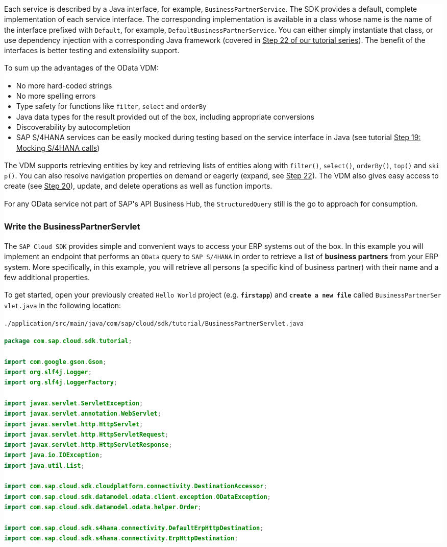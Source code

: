 Each service is described by a Java interface, for example, `BusinessPartnerService`. The SDK provides a default, complete implementation of each service interface. The corresponding implementation is available in a class whose name is the name of the interface prefixed with `Default`, for example, `DefaultBusinessPartnerService`. You can either simply instantiate that class, or use dependency injection with a corresponding Java framework (covered in [Step 22 of our tutorial series](https://blogs.sap.com/2018/01/02/step-22-with-the-sap-s4hana-cloud-sdk-extensibility-type-safe-expand-and-dependency-injection-with-the-virtual-data-model-for-odata/)). The benefit of the interfaces is better testing and extensibility support.

To sum up the advantages of the OData VDM:

- No more hard-coded strings
- No more spelling errors
- Type safety for functions like `filter`, `select` and `orderBy`
- Java data types for the result provided out of the box, including appropriate conversions
- Discoverability by autocompletion
- SAP S/4HANA services can be easily mocked during testing based on the service interface in Java (see tutorial [Step 19: Mocking S/4HANA calls](https://blogs.sap.com/2017/12/07/step-19-with-s4hana-cloud-sdk-mocking-s4hana-calls-or-how-to-develop-an-s4hana-extension-without-an-s4hana-system/))

The VDM supports retrieving entities by key and retrieving lists of entities along with `filter()`, `select()`, `orderBy()`, `top()` and `skip()`. You can also resolve navigation properties on demand or eagerly (expand, see [Step 22](https://blogs.sap.com/2018/01/02/step-22-with-the-sap-s4hana-cloud-sdk-extensibility-type-safe-expand-and-dependency-injection-with-the-virtual-data-model-for-odata/)). The VDM also gives easy access to create (see [Step 20](https://blogs.sap.com/2017/12/07/step-20-with-s4hana-cloud-sdk-create-and-deep-insert-with-the-virtual-data-model-for-odata/)), update, and delete operations as well as function imports.

For any OData service not part of SAP's API Business Hub, the `StructuredQuery` still is the go to approach for consumption.


### Write the BusinessPartnerServlet


The `SAP Cloud SDK` provides simple and convenient ways to access your ERP systems out of the box. In this example you will implement an endpoint that performs an `OData` query to `SAP S/4HANA` in order to retrieve a list of **business partners** from your ERP system. More specifically, in this example, you will retrieve all persons (a specific kind of business partner) with their name and a few additional properties.

To get started, open your previously created `Hello World` project (e.g. **`firstapp`**) and **`create a new file`** called `BusinessPartnerServlet.java` in the following location:

`./application/src/main/java/com/sap/cloud/sdk/tutorial/BusinessPartnerServlet.java`


```Java
package com.sap.cloud.sdk.tutorial;

import com.google.gson.Gson;
import org.slf4j.Logger;
import org.slf4j.LoggerFactory;

import javax.servlet.ServletException;
import javax.servlet.annotation.WebServlet;
import javax.servlet.http.HttpServlet;
import javax.servlet.http.HttpServletRequest;
import javax.servlet.http.HttpServletResponse;
import java.io.IOException;
import java.util.List;

import com.sap.cloud.sdk.cloudplatform.connectivity.DestinationAccessor;
import com.sap.cloud.sdk.datamodel.odata.client.exception.ODataException;
import com.sap.cloud.sdk.datamodel.odata.helper.Order;

import com.sap.cloud.sdk.s4hana.connectivity.DefaultErpHttpDestination;
import com.sap.cloud.sdk.s4hana.connectivity.ErpHttpDestination;
```